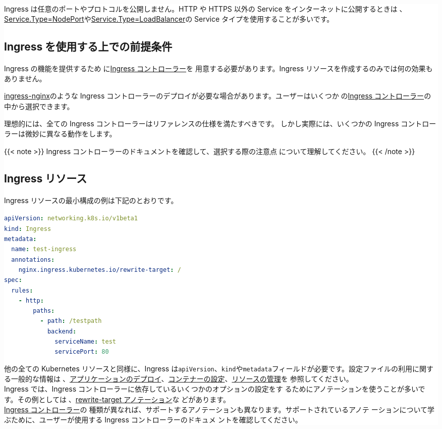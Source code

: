 Ingress は任意のポートやプロトコルを公開しません。HTTP や HTTPS 以外の Service
をインターネットに公開するときは
、[Service.Type=NodePort](/ja/docs/concepts/services-networking/service/#nodeport)や[Service.Type=LoadBalancer](/ja/docs/concepts/services-networking/service/#loadbalancer)の
Service タイプを使用することが多いです。

## Ingress を使用する上での前提条件

Ingress の機能を提供するため
に[Ingress コントローラー](/docs/concepts/services-networking/ingress-controllers)を
用意する必要があります。Ingress リソースを作成するのみでは何の効果もありません。

[ingress-nginx](https://kubernetes.github.io/ingress-nginx/deploy/)のような
Ingress コントローラーのデプロイが必要な場合があります。ユーザーはいくつか
の[Ingress コントローラー](/docs/concepts/services-networking/ingress-controllers)の
中から選択できます。

理想的には、全ての Ingress コントローラーはリファレンスの仕様を満たすべきです。
しかし実際には、いくつかの Ingress コントローラーは微妙に異なる動作をします。

{{< note >}} Ingress コントローラーのドキュメントを確認して、選択する際の注意点
について理解してください。 {{< /note >}}

## Ingress リソース

Ingress リソースの最小構成の例は下記のとおりです。

```yaml
apiVersion: networking.k8s.io/v1beta1
kind: Ingress
metadata:
  name: test-ingress
  annotations:
    nginx.ingress.kubernetes.io/rewrite-target: /
spec:
  rules:
    - http:
        paths:
          - path: /testpath
            backend:
              serviceName: test
              servicePort: 80
```

他の全ての Kubernetes リソースと同様に、Ingress
は`apiVersion`、`kind`や`metadata`フィールドが必要です。設定ファイルの利用に関す
る一般的な情報は
、[アプリケーションのデプロイ](/docs/tasks/run-application/run-stateless-application-deployment/)、[コンテナーの設定](/docs/tasks/configure-pod-container/configure-pod-configmap/)、[リソースの管理](/docs/concepts/cluster-administration/manage-deployment/)を
参照してください。  
Ingress では、Ingress コントローラーに依存しているいくつかのオプションの設定をす
るためにアノテーションを使うことが多いです。その例としては
、[rewrite-target アノテーション](https://github.com/kubernetes/ingress-nginx/blob/master/docs/examples/rewrite/README.md)な
どがあります。  
[Ingress コントローラー](/docs/concepts/services-networking/ingress-controllers)の
種類が異なれば、サポートするアノテーションも異なります。サポートされているアノテ
ーションについて学ぶために、ユーザーが使用する Ingress コントローラーのドキュメ
ントを確認してください。

